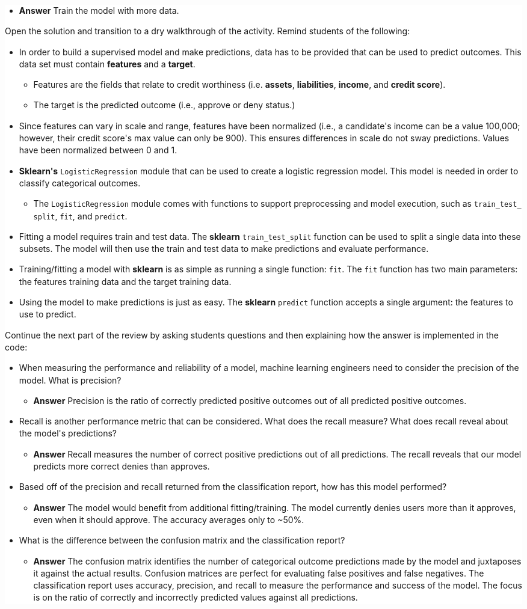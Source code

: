   * **Answer** Train the model with more data.

Open the solution and transition to a dry walkthrough of the activity. Remind students of the following:

* In order to build a supervised model and make predictions, data has to be provided that can be used to predict outcomes. This data set must contain **features** and a **target**.

  * Features are the fields that relate to credit worthiness (i.e. **assets**, **liabilities**, **income**, and **credit score**).

  * The target is the predicted outcome (i.e., approve or deny status.)

* Since features can vary in scale and range, features have been normalized (i.e., a candidate's income can be a value 100,000; however, their credit score's max value can only be 900). This ensures differences in scale do not sway predictions. Values have been normalized between 0 and 1.

* **Sklearn's** `LogisticRegression` module that can be used to create a logistic regression model. This model is needed in order to classify categorical outcomes.

  * The `LogisticRegression` module comes with functions to support preprocessing and model execution, such as `train_test_split`, `fit`, and `predict`.

* Fitting a model requires train and test data. The **sklearn** `train_test_split` function can be used to split a single data into these subsets. The model will then use the train and test data to make predictions and evaluate performance.

* Training/fitting a model with **sklearn** is as simple as running a single function: `fit`. The `fit` function has two main parameters: the features training data and the target training data.

* Using the model to make predictions is just as easy. The **sklearn** `predict` function accepts a single argument: the features to use to predict.

Continue the next part of the review by asking students questions and then explaining how the answer is implemented in the code:

* When measuring the performance and reliability of a model, machine learning engineers need to consider the precision of the model. What is precision?

  * **Answer** Precision is the ratio of correctly predicted positive outcomes out of all predicted positive outcomes.

* Recall is another performance metric that can be considered. What does the recall measure? What does recall reveal about the model's predictions?

  * **Answer** Recall measures the number of correct positive predictions out of all predictions. The recall reveals that our model predicts more correct denies than approves.

* Based off of the precision and recall returned from the classification report, how has this model performed?

  * **Answer** The model would benefit from additional fitting/training. The model currently denies users more than it approves, even when it should approve. The accuracy averages only to ~50%.

* What is the difference between the confusion matrix and the classification report?

  * **Answer** The confusion matrix identifies the number of categorical outcome predictions made by the model and juxtaposes it against the actual results. Confusion matrices are perfect for evaluating false positives and false negatives. The classification report uses accuracy, precision, and recall to measure the performance and success of the model. The focus is on the ratio of correctly and incorrectly predicted values against all predictions.
